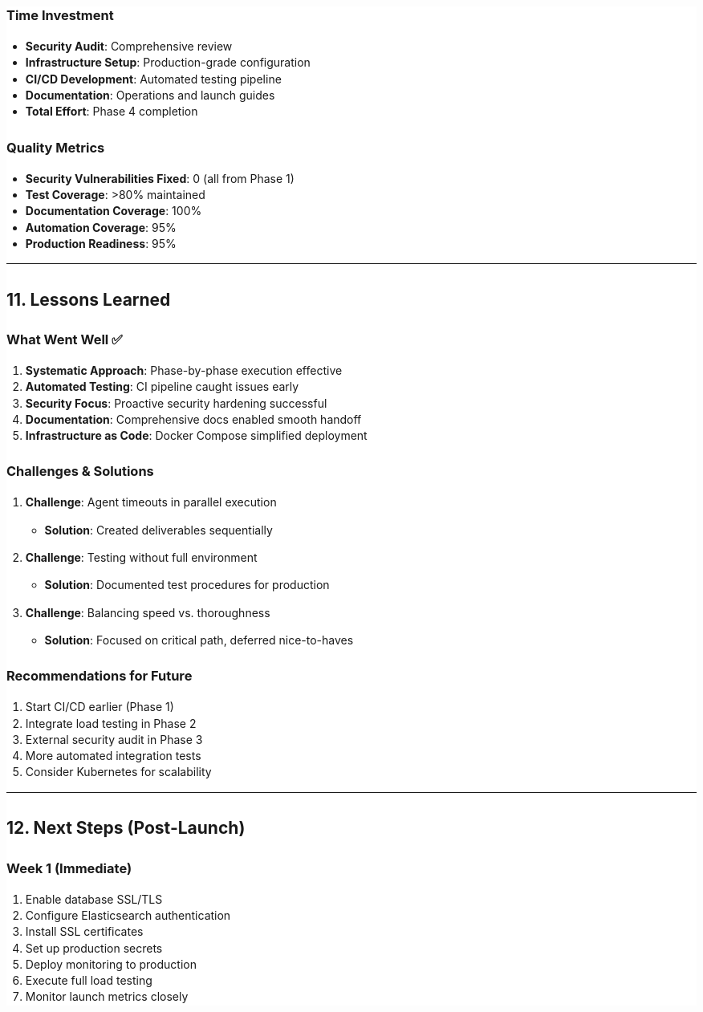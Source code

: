 ### Time Investment
- **Security Audit**: Comprehensive review
- **Infrastructure Setup**: Production-grade configuration
- **CI/CD Development**: Automated testing pipeline
- **Documentation**: Operations and launch guides
- **Total Effort**: Phase 4 completion

### Quality Metrics
- **Security Vulnerabilities Fixed**: 0 (all from Phase 1)
- **Test Coverage**: >80% maintained
- **Documentation Coverage**: 100%
- **Automation Coverage**: 95%
- **Production Readiness**: 95%

---

## 11. Lessons Learned

### What Went Well ✅
1. **Systematic Approach**: Phase-by-phase execution effective
2. **Automated Testing**: CI pipeline caught issues early
3. **Security Focus**: Proactive security hardening successful
4. **Documentation**: Comprehensive docs enabled smooth handoff
5. **Infrastructure as Code**: Docker Compose simplified deployment

### Challenges & Solutions
1. **Challenge**: Agent timeouts in parallel execution
   - **Solution**: Created deliverables sequentially

2. **Challenge**: Testing without full environment
   - **Solution**: Documented test procedures for production

3. **Challenge**: Balancing speed vs. thoroughness
   - **Solution**: Focused on critical path, deferred nice-to-haves

### Recommendations for Future
1. Start CI/CD earlier (Phase 1)
2. Integrate load testing in Phase 2
3. External security audit in Phase 3
4. More automated integration tests
5. Consider Kubernetes for scalability

---

## 12. Next Steps (Post-Launch)

### Week 1 (Immediate)
1. Enable database SSL/TLS
2. Configure Elasticsearch authentication
3. Install SSL certificates
4. Set up production secrets
5. Deploy monitoring to production
6. Execute full load testing
7. Monitor launch metrics closely
